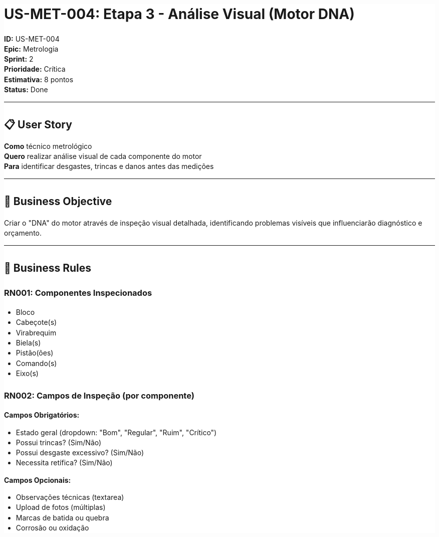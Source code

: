 # US-MET-004: Etapa 3 - Análise Visual (Motor DNA)

**ID:** US-MET-004  
**Epic:** Metrologia  
**Sprint:** 2  
**Prioridade:** Crítica  
**Estimativa:** 8 pontos  
**Status:** Done  

---

## 📋 User Story

**Como** técnico metrológico  
**Quero** realizar análise visual de cada componente do motor  
**Para** identificar desgastes, trincas e danos antes das medições

---

## 🎯 Business Objective

Criar o "DNA" do motor através de inspeção visual detalhada, identificando problemas visíveis que influenciarão diagnóstico e orçamento.

---

## 📐 Business Rules

### RN001: Componentes Inspecionados
- Bloco
- Cabeçote(s)
- Virabrequim
- Biela(s)
- Pistão(ões)
- Comando(s)
- Eixo(s)

### RN002: Campos de Inspeção (por componente)
**Campos Obrigatórios:**
- Estado geral (dropdown: "Bom", "Regular", "Ruim", "Crítico")
- Possui trincas? (Sim/Não)
- Possui desgaste excessivo? (Sim/Não)
- Necessita retífica? (Sim/Não)

**Campos Opcionais:**
- Observações técnicas (textarea)
- Upload de fotos (múltiplas)
- Marcas de batida ou quebra
- Corrosão ou oxidação
